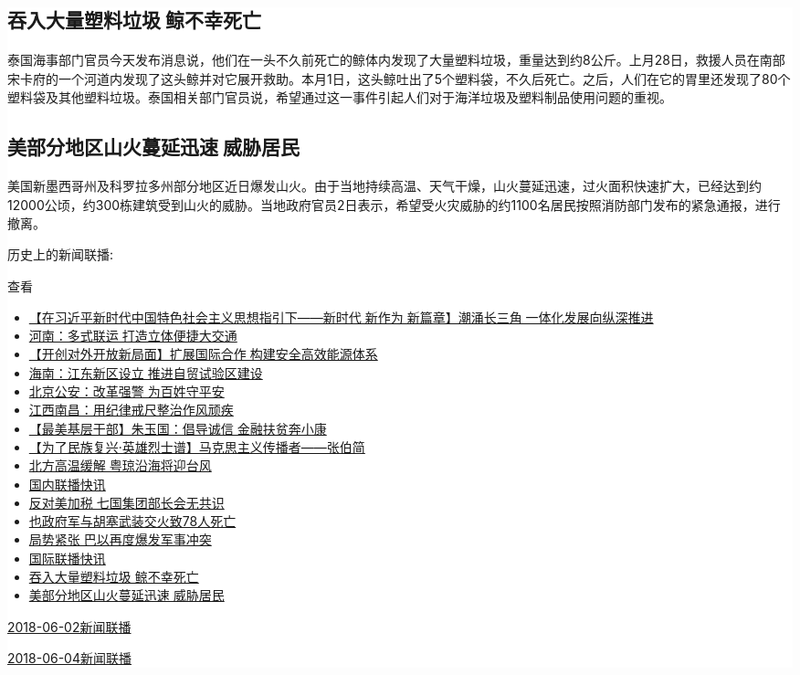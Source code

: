 
## 吞入大量塑料垃圾 鲸不幸死亡


泰国海事部门官员今天发布消息说，他们在一头不久前死亡的鲸体内发现了大量塑料垃圾，重量达到约8公斤。上月28日，救援人员在南部宋卡府的一个河道内发现了这头鲸并对它展开救助。本月1日，这头鲸吐出了5个塑料袋，不久后死亡。之后，人们在它的胃里还发现了80个塑料袋及其他塑料垃圾。泰国相关部门官员说，希望通过这一事件引起人们对于海洋垃圾及塑料制品使用问题的重视。


## 美部分地区山火蔓延迅速 威胁居民


美国新墨西哥州及科罗拉多州部分地区近日爆发山火。由于当地持续高温、天气干燥，山火蔓延迅速，过火面积快速扩大，已经达到约12000公顷，约300栋建筑受到山火的威胁。当地政府官员2日表示，希望受火灾威胁的约1100名居民按照消防部门发布的紧急通报，进行撤离。






历史上的新闻联播:

 查看
 

* [【在习近平新时代中国特色社会主义思想指引下——新时代 新作为 新篇章】潮涌长三角 一体化发展向纵深推进](#【在习近平新时代中国特色社会主义思想指引下——新时代-新作为-新篇章】潮涌长三角-一体化发展向纵深推进)
* [河南：多式联运 打造立体便捷大交通](#河南：多式联运-打造立体便捷大交通)
* [【开创对外开放新局面】扩展国际合作 构建安全高效能源体系](#【开创对外开放新局面】扩展国际合作-构建安全高效能源体系)
* [海南：江东新区设立 推进自贸试验区建设](#海南：江东新区设立-推进自贸试验区建设)
* [北京公安：改革强警 为百姓守平安](#北京公安：改革强警-为百姓守平安)
* [江西南昌：用纪律戒尺整治作风顽疾](#江西南昌：用纪律戒尺整治作风顽疾)
* [【最美基层干部】朱玉国：倡导诚信 金融扶贫奔小康](#【最美基层干部】朱玉国：倡导诚信-金融扶贫奔小康)
* [【为了民族复兴·英雄烈士谱】马克思主义传播者——张伯简](#【为了民族复兴·英雄烈士谱】马克思主义传播者——张伯简)
* [北方高温缓解 粤琼沿海将迎台风](#北方高温缓解-粤琼沿海将迎台风)
* [国内联播快讯](#国内联播快讯)
* [反对美加税 七国集团部长会无共识](#反对美加税-七国集团部长会无共识)
* [也政府军与胡塞武装交火致78人死亡](#也政府军与胡塞武装交火致78人死亡)
* [局势紧张 巴以再度爆发军事冲突](#局势紧张-巴以再度爆发军事冲突)
* [国际联播快讯](#国际联播快讯)
* [吞入大量塑料垃圾 鲸不幸死亡](#吞入大量塑料垃圾-鲸不幸死亡)
* [美部分地区山火蔓延迅速 威胁居民](#美部分地区山火蔓延迅速-威胁居民)






[2018-06-02新闻联播](/xinwenlianbo/20180602)


[2018-06-04新闻联播](/xinwenlianbo/20180604)



